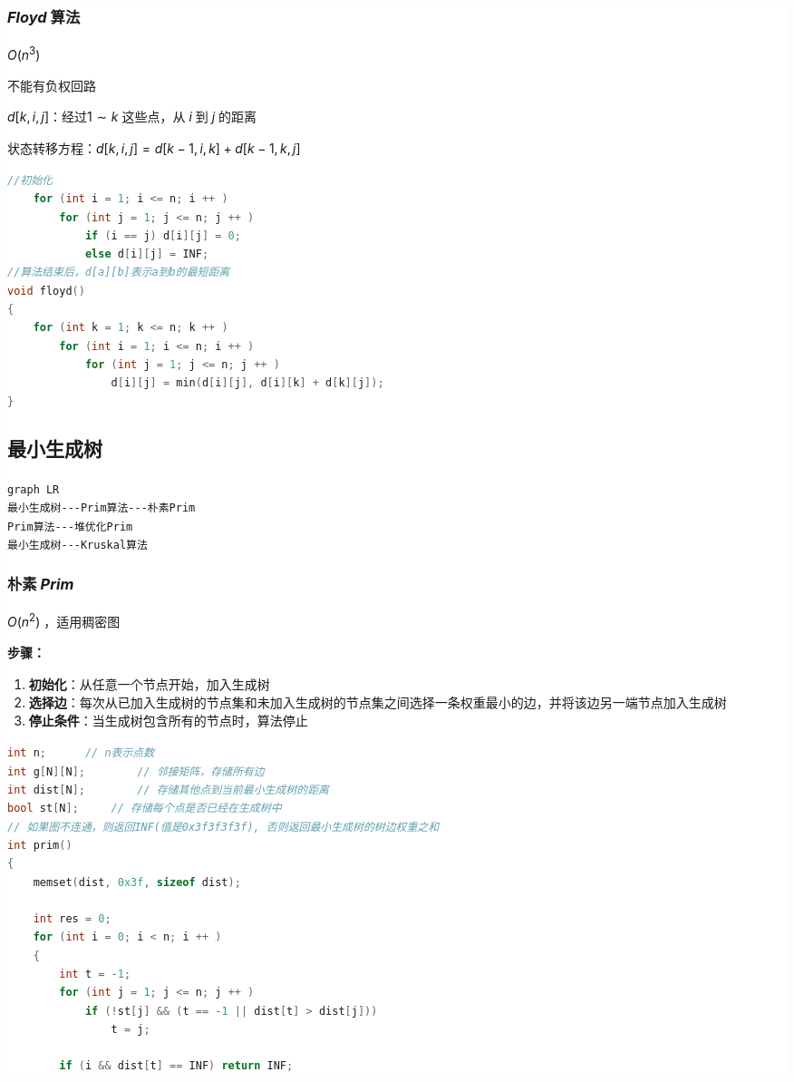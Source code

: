 

### $Floyd$ 算法

$O(n^3)$

不能有负权回路

$d[k,i,j]$：经过$1 \sim k$ 这些点，从 $i$ 到 $j$ 的距离

状态转移方程：$d[k,i,j]=d[k-1,i,k]+d[k-1,k,j]$

```cpp
//初始化
    for (int i = 1; i <= n; i ++ )
        for (int j = 1; j <= n; j ++ )
            if (i == j) d[i][j] = 0;
            else d[i][j] = INF;
//算法结束后，d[a][b]表示a到b的最短距离
void floyd()
{
    for (int k = 1; k <= n; k ++ )
        for (int i = 1; i <= n; i ++ )
            for (int j = 1; j <= n; j ++ )
                d[i][j] = min(d[i][j], d[i][k] + d[k][j]);
}
```



## 最小生成树

```mermaid
graph LR
最小生成树---Prim算法---朴素Prim
Prim算法---堆优化Prim
最小生成树---Kruskal算法
```



### 朴素 $Prim$

$O(n^2)$ ，适用稠密图

**步骤：**

1.   **初始化**：从任意一个节点开始，加入生成树
2.   **选择边**：每次从已加入生成树的节点集和未加入生成树的节点集之间选择一条权重最小的边，并将该边另一端节点加入生成树
3.   **停止条件**：当生成树包含所有的节点时，算法停止

```cpp
int n;      // n表示点数
int g[N][N];        // 邻接矩阵，存储所有边
int dist[N];        // 存储其他点到当前最小生成树的距离
bool st[N];     // 存储每个点是否已经在生成树中
// 如果图不连通，则返回INF(值是0x3f3f3f3f), 否则返回最小生成树的树边权重之和
int prim()
{
    memset(dist, 0x3f, sizeof dist);

    int res = 0;
    for (int i = 0; i < n; i ++ )
    {
        int t = -1;
        for (int j = 1; j <= n; j ++ )
            if (!st[j] && (t == -1 || dist[t] > dist[j]))
                t = j;

        if (i && dist[t] == INF) return INF;
```